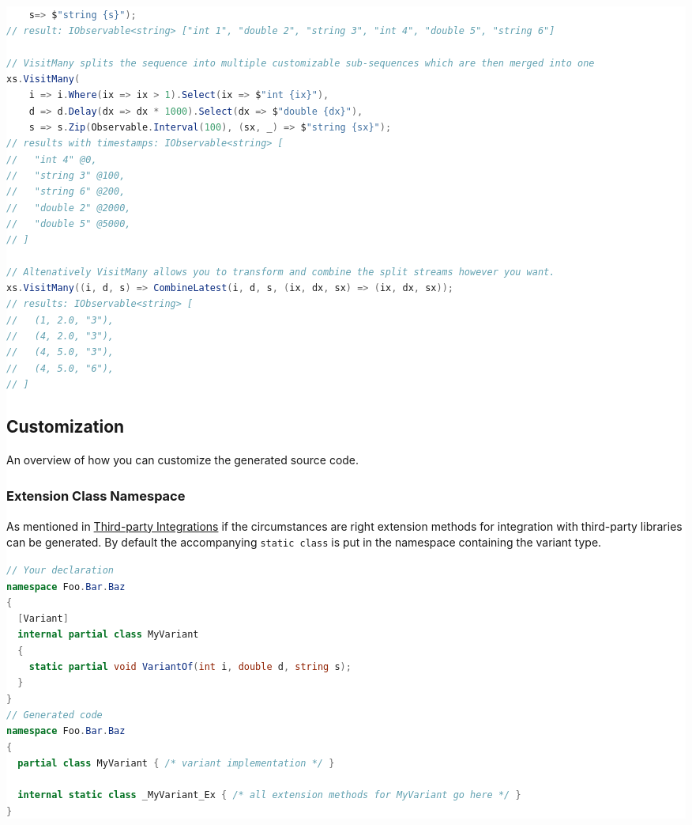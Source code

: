 ```csharp
    s=> $"string {s}");
// result: IObservable<string> ["int 1", "double 2", "string 3", "int 4", "double 5", "string 6"]

// VisitMany splits the sequence into multiple customizable sub-sequences which are then merged into one
xs.VisitMany(
    i => i.Where(ix => ix > 1).Select(ix => $"int {ix}"),
    d => d.Delay(dx => dx * 1000).Select(dx => $"double {dx}"),
    s => s.Zip(Observable.Interval(100), (sx, _) => $"string {sx}");
// results with timestamps: IObservable<string> [
//   "int 4" @0,
//   "string 3" @100,
//   "string 6" @200,
//   "double 2" @2000,
//   "double 5" @5000,
// ]

// Altenatively VisitMany allows you to transform and combine the split streams however you want.
xs.VisitMany((i, d, s) => CombineLatest(i, d, s, (ix, dx, sx) => (ix, dx, sx));
// results: IObservable<string> [
//   (1, 2.0, "3"),
//   (4, 2.0, "3"),
//   (4, 5.0, "3"),
//   (4, 5.0, "6"),
// ]
```

## Customization

An overview of how you can customize the generated source code.

### Extension Class Namespace

As mentioned in [Third-party Integrations](#third-party-integrations) if the circumstances are right extension methods for integration with third-party libraries can be generated. By default the accompanying `static class` is put in the namespace containing the variant type.

```csharp
// Your declaration
namespace Foo.Bar.Baz
{
  [Variant]
  internal partial class MyVariant
  {
    static partial void VariantOf(int i, double d, string s);
  }
}
// Generated code
namespace Foo.Bar.Baz
{
  partial class MyVariant { /* variant implementation */ }
  
  internal static class _MyVariant_Ex { /* all extension methods for MyVariant go here */ }
}
```
